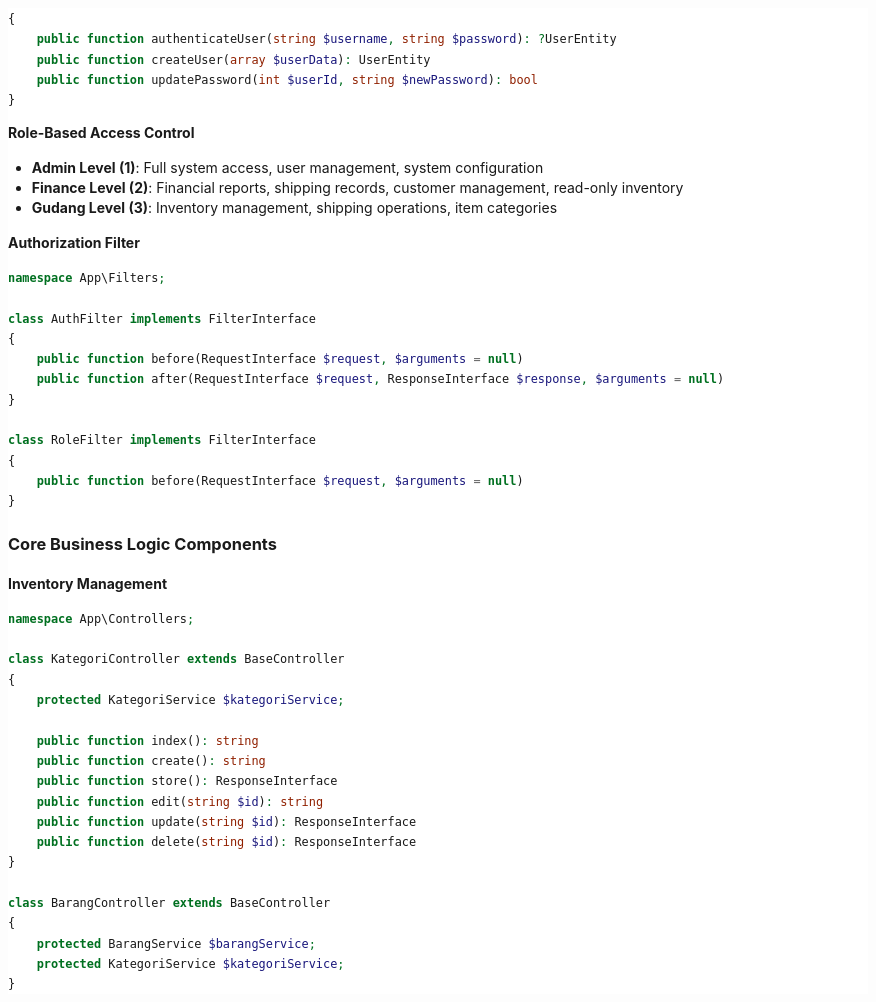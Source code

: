 ```php
{
    public function authenticateUser(string $username, string $password): ?UserEntity
    public function createUser(array $userData): UserEntity
    public function updatePassword(int $userId, string $newPassword): bool
}
```

**Role-Based Access Control**
- **Admin Level (1)**: Full system access, user management, system configuration
- **Finance Level (2)**: Financial reports, shipping records, customer management, read-only inventory
- **Gudang Level (3)**: Inventory management, shipping operations, item categories

**Authorization Filter**
```php
namespace App\Filters;

class AuthFilter implements FilterInterface
{
    public function before(RequestInterface $request, $arguments = null)
    public function after(RequestInterface $request, ResponseInterface $response, $arguments = null)
}

class RoleFilter implements FilterInterface
{
    public function before(RequestInterface $request, $arguments = null)
}
```

### Core Business Logic Components

**Inventory Management**
```php
namespace App\Controllers;

class KategoriController extends BaseController
{
    protected KategoriService $kategoriService;
    
    public function index(): string
    public function create(): string
    public function store(): ResponseInterface
    public function edit(string $id): string
    public function update(string $id): ResponseInterface
    public function delete(string $id): ResponseInterface
}

class BarangController extends BaseController
{
    protected BarangService $barangService;
    protected KategoriService $kategoriService;
}
```
